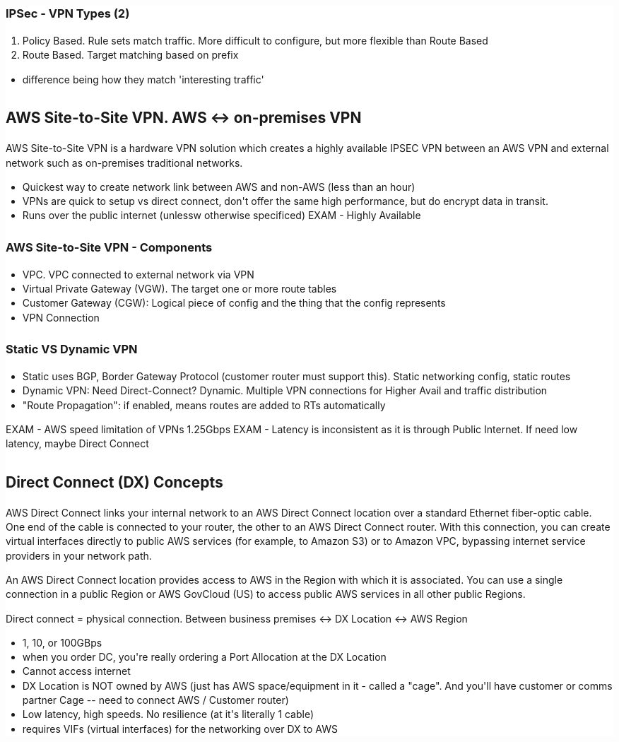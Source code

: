 ### IPSec - VPN Types (2)
1. Policy Based. Rule sets match traffic. More difficult to configure, but more flexible than Route Based
2. Route Based. Target matching based on prefix
- difference being how they match 'interesting traffic'

## AWS Site-to-Site VPN. AWS <-> on-premises VPN
AWS Site-to-Site VPN is a hardware VPN solution which creates a highly available IPSEC VPN between an AWS VPN and external network such as on-premises traditional networks.
- Quickest way to create network link between AWS and non-AWS (less than an hour)
- VPNs are quick to setup vs direct connect, don't offer the same high performance, but do encrypt data in transit.
- Runs over the public internet (unlessw otherwise specificed)
EXAM - Highly Available

### AWS Site-to-Site VPN - Components
- VPC. VPC connected to external network via VPN
- Virtual Private Gateway (VGW). The target one or more route tables
- Customer Gateway (CGW): Logical piece of config and the thing that the config represents
- VPN Connection

### Static VS Dynamic VPN
- Static uses BGP, Border Gateway Protocol (customer router must support this). Static networking config, static routes
- Dynamic VPN: Need Direct-Connect? Dynamic. Multiple VPN connections for Higher Avail and traffic distribution
- "Route Propagation": if enabled, means routes are added to RTs automatically

EXAM - AWS speed limitation of VPNs 1.25Gbps
EXAM - Latency is inconsistent as it is through Public Internet. If need low latency, maybe Direct Connect

## Direct Connect (DX) Concepts
AWS Direct Connect links your internal network to an AWS Direct Connect location over a standard Ethernet fiber-optic cable. One end of the cable is connected to your router, the other to an AWS Direct Connect router. With this connection, you can create virtual interfaces directly to public AWS services (for example, to Amazon S3) or to Amazon VPC, bypassing internet service providers in your network path.

An AWS Direct Connect location provides access to AWS in the Region with which it is associated. You can use a single connection in a public Region or AWS GovCloud (US) to access public AWS services in all other public Regions.

Direct connect = physical connection. Between business premises <-> DX Location <-> AWS Region
- 1, 10, or 100GBps
- when you order DC, you're really ordering a Port Allocation at the DX Location
- Cannot access internet
- DX Location is NOT owned by AWS (just has AWS space/equipment in it - called a "cage". And you'll have customer or comms partner Cage -- need to connect AWS / Customer router)
- Low latency, high speeds. No resilience (at it's literally 1 cable)
- requires VIFs (virtual interfaces) for the networking over DX to AWS

